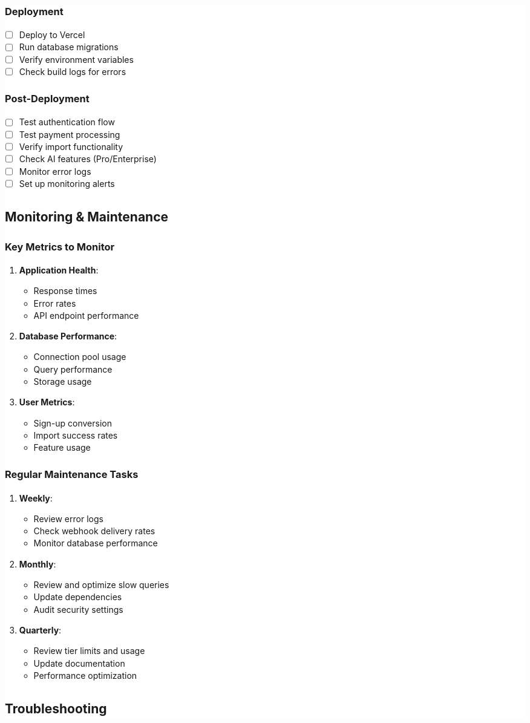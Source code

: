 ### Deployment
- [ ] Deploy to Vercel
- [ ] Run database migrations
- [ ] Verify environment variables
- [ ] Check build logs for errors

### Post-Deployment
- [ ] Test authentication flow
- [ ] Test payment processing
- [ ] Verify import functionality
- [ ] Check AI features (Pro/Enterprise)
- [ ] Monitor error logs
- [ ] Set up monitoring alerts

## Monitoring & Maintenance

### Key Metrics to Monitor

1. **Application Health**:
   - Response times
   - Error rates
   - API endpoint performance

2. **Database Performance**:
   - Connection pool usage
   - Query performance
   - Storage usage

3. **User Metrics**:
   - Sign-up conversion
   - Import success rates
   - Feature usage

### Regular Maintenance Tasks

1. **Weekly**:
   - Review error logs
   - Check webhook delivery rates
   - Monitor database performance

2. **Monthly**:
   - Review and optimize slow queries
   - Update dependencies
   - Audit security settings

3. **Quarterly**:
   - Review tier limits and usage
   - Update documentation
   - Performance optimization

## Troubleshooting
